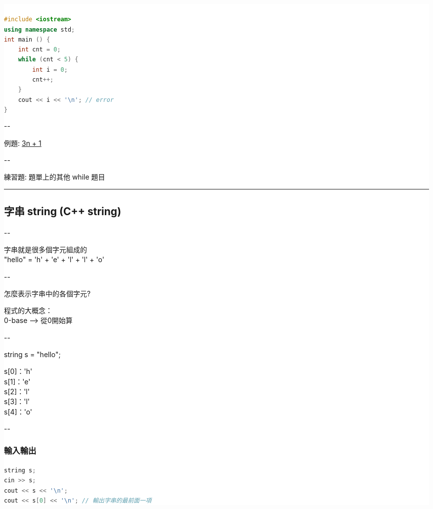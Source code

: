 ```cpp
	
#include <iostream>
using namespace std;
int main () {
    int cnt = 0;
    while (cnt < 5) {
        int i = 0;
        cnt++;
    }
    cout << i << '\n'; // error
}
```

--

例題: [3n + 1](https://neoj.sprout.tw/problem/801/)

--

練習題: 題單上的其他 while 題目

---

## 字串 string (C++ string)

--

字串就是很多個字元組成的\
"hello" = 'h' + 'e' + 'l' + 'l' + 'o'

--

怎麼表示字串中的各個字元?

程式的大概念：\
0-base --> 從0開始算

--

string s = "hello";

s[0]：'h'\
s[1]：'e'\
s[2]：'l'\
s[3]：'l'\
s[4]：'o'

--

### 輸入輸出

```cpp
string s;
cin >> s;
cout << s << '\n';
cout << s[0] << '\n'; // 輸出字串的最前面一項
```
